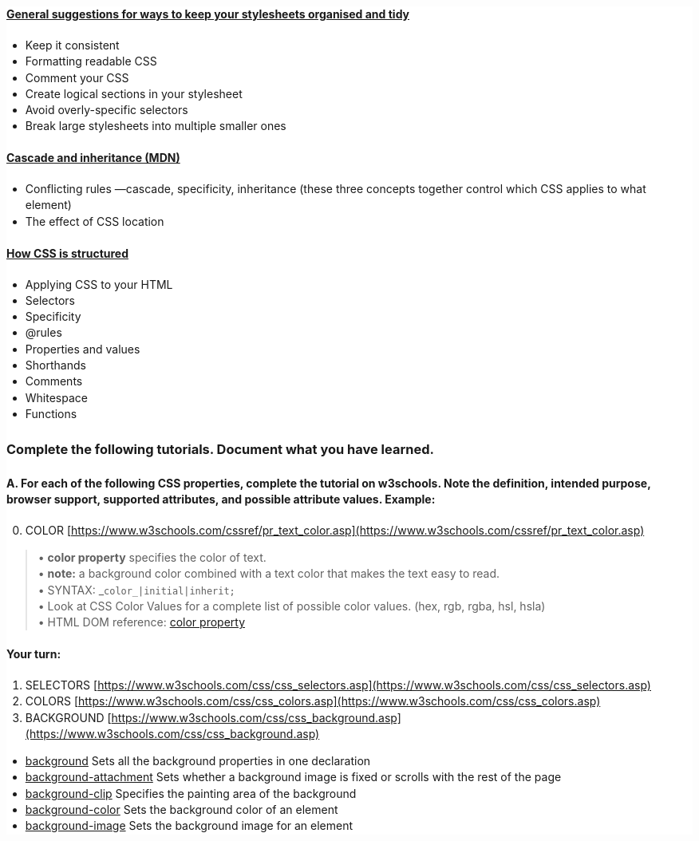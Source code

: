 #### [General suggestions for ways to keep your stylesheets organised and tidy](https://developer.mozilla.org/en-US/docs/Learn/CSS/Building_blocks/Organizing#Tips_to_keep_your_CSS_tidy)

- Keep it consistent
- Formatting readable CSS
- Comment your CSS
- Create logical sections in your stylesheet
- Avoid overly-specific selectors
- Break large stylesheets into multiple smaller ones

#### [Cascade and inheritance (MDN)](https://developer.mozilla.org/en-US/docs/Learn/CSS/Building_blocks/Cascade_and_inheritance)
- Conflicting rules &mdash;cascade, specificity, inheritance (these three concepts together control which CSS applies to what element)
- The effect of CSS location

#### [How CSS is structured](https://developer.mozilla.org/en-US/docs/Learn/CSS/First_steps/How_CSS_is_structured)
- Applying CSS to your HTML
- Selectors
- Specificity
- @rules
- Properties and values
- Shorthands
- Comments
- Whitespace
- Functions



### Complete the following tutorials. Document what you have learned.
 #### A. For each of the following CSS properties, complete the tutorial on w3schools.  Note the definition, intended purpose, browser support, supported attributes, and possible attribute values. Example:
0. COLOR [https://www.w3schools.com/cssref/pr_text_color.asp](https://www.w3schools.com/cssref/pr_text_color.asp)
> &bull; **color property** specifies the color of text.<br> &bull; **note:** a background color combined with a text color that makes the text easy to read.<br> &bull; SYNTAX: _`color_|initial|inherit;`<br> &bull; Look at CSS Color Values for a complete list of possible color values. (hex, rgb, rgba, hsl, hsla)<br> &bull; HTML DOM reference: [color property](https://www.w3schools.com/jsref/prop_style_color.asp) 

#### Your turn:
1. SELECTORS [https://www.w3schools.com/css/css_selectors.asp](https://www.w3schools.com/css/css_selectors.asp)
2. COLORS [https://www.w3schools.com/css/css_colors.asp](https://www.w3schools.com/css/css_colors.asp)
3.  BACKGROUND [https://www.w3schools.com/css/css_background.asp](https://www.w3schools.com/css/css_background.asp)
- [background](https://www.w3schools.com/cssref/css3_pr_background.asp) Sets all the background properties in one declaration
- [background-attachment](https://www.w3schools.com/cssref/pr_background-attachment.asp) Sets whether a background image is fixed or scrolls with the rest of the page
- [background-clip](https://www.w3schools.com/cssref/css3_pr_background-clip.asp) Specifies the painting area of the background
- [background-color](https://www.w3schools.com/cssref/pr_background-color.asp) Sets the background color of an element
- [background-image](https://www.w3schools.com/cssref/pr_background-image.asp) Sets the background image for an element